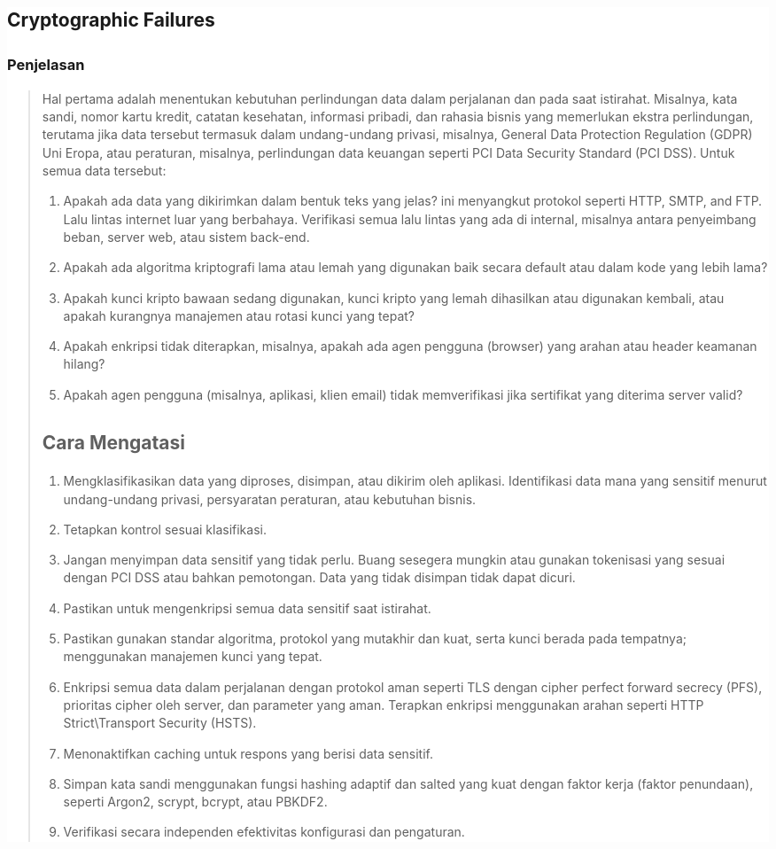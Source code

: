 
## Cryptographic Failures

### Penjelasan

> Hal pertama adalah menentukan kebutuhan perlindungan data dalam
> perjalanan dan pada saat istirahat. Misalnya, kata sandi, nomor kartu
> kredit, catatan kesehatan, informasi pribadi, dan rahasia bisnis yang
> memerlukan ekstra perlindungan, terutama jika data tersebut termasuk
> dalam undang-undang privasi, misalnya, General Data Protection
> Regulation (GDPR) Uni Eropa, atau peraturan, misalnya, perlindungan
> data keuangan seperti PCI Data Security Standard (PCI DSS). Untuk
> semua data tersebut:
>
> 1. Apakah ada data yang dikirimkan dalam bentuk teks yang jelas? ini
> menyangkut protokol seperti HTTP, SMTP, and FTP. Lalu lintas internet
> luar yang berbahaya. Verifikasi semua lalu lintas yang ada di
> internal, misalnya antara penyeimbang beban, server web, atau sistem
> back-end.
>
> 2. Apakah ada algoritma kriptografi lama atau lemah yang digunakan baik
> secara default atau dalam kode yang lebih lama?
>
> 3. Apakah kunci kripto bawaan sedang digunakan, kunci kripto yang lemah
> dihasilkan atau digunakan kembali, atau apakah kurangnya manajemen
> atau rotasi kunci yang tepat?
>
> 4. Apakah enkripsi tidak diterapkan, misalnya, apakah ada agen pengguna
> (browser) yang arahan atau header keamanan hilang?
>
> 5. Apakah agen pengguna (misalnya, aplikasi, klien email) tidak
> memverifikasi jika sertifikat yang diterima server valid?
>
> ## Cara Mengatasi
>
> 1. Mengklasifikasikan data yang diproses, disimpan, atau dikirim oleh
> aplikasi. Identifikasi data mana yang sensitif menurut undang-undang
> privasi, persyaratan peraturan, atau kebutuhan bisnis.
>
> 2. Tetapkan kontrol sesuai klasifikasi.
>
> 3. Jangan menyimpan data sensitif yang tidak perlu. Buang sesegera
> mungkin atau gunakan tokenisasi yang sesuai dengan PCI DSS atau bahkan
> pemotongan. Data yang tidak disimpan tidak dapat dicuri.
>
> 4. Pastikan untuk mengenkripsi semua data sensitif saat istirahat.
>
> 5. Pastikan gunakan standar algoritma, protokol yang mutakhir dan kuat,
> serta kunci berada pada tempatnya; menggunakan manajemen kunci yang
> tepat.
>
> 6. Enkripsi semua data dalam perjalanan dengan protokol aman seperti TLS
> dengan cipher perfect forward secrecy (PFS), prioritas cipher oleh
> server, dan parameter yang aman. Terapkan enkripsi menggunakan arahan
> seperti HTTP Strict\Transport Security (HSTS).
>
> 7. Menonaktifkan caching untuk respons yang berisi data sensitif.
>
> 8. Simpan kata sandi menggunakan fungsi hashing adaptif dan salted yang
> kuat dengan faktor kerja (faktor penundaan), seperti Argon2, scrypt,
> bcrypt, atau PBKDF2.
>
> 9. Verifikasi secara independen efektivitas konfigurasi dan pengaturan.